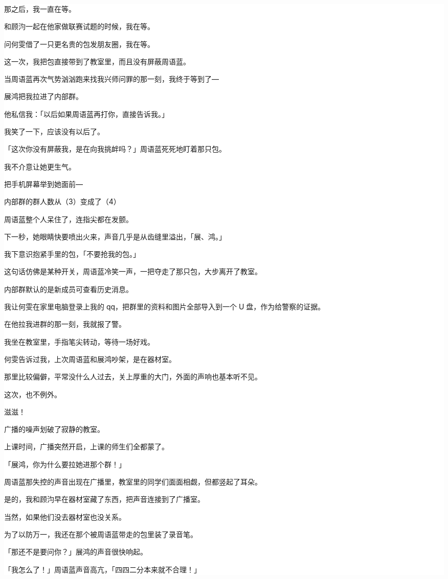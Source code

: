 那之后，我一直在等。

和顾汮一起在他家做联赛试题的时候，我在等。

问何雯借了一只更名贵的包发朋友圈，我在等。

这一次，我把包直接带到了教室里，而且没有屏蔽周语蓝。

当周语蓝再次气势汹汹跑来找我兴师问罪的那一刻，我终于等到了—

展鸿把我拉进了内部群。

他私信我：「以后如果周语蓝再打你，直接告诉我。」

我笑了一下，应该没有以后了。

「这次你没有屏蔽我，是在向我挑衅吗？」周语蓝死死地盯着那只包。

我不介意让她更生气。

把手机屏幕举到她面前—

内部群的群人数从（3）变成了（4）

周语蓝整个人呆住了，连指尖都在发颤。

下一秒，她眼睛快要喷出火来，声音几乎是从齿缝里溢出，「展、鸿。」

我下意识抱紧手里的包，「不要抢我的包。」

这句话仿佛是某种开关，周语蓝冷笑一声，一把夺走了那只包，大步离开了教室。

内部群默认的是新成员可查看历史消息。

我让何雯在家里电脑登录上我的 qq，把群里的资料和图片全部导入到一个 U 盘，作为给警察的证据。

在他拉我进群的那一刻，我就报了警。

我坐在教室里，手指笔尖转动，等待一场好戏。

何雯告诉过我，上次周语蓝和展鸿吵架，是在器材室。

那里比较偏僻，平常没什么人过去，关上厚重的大门，外面的声响也基本听不见。

这次，也不例外。

滋滋！

广播的噪声划破了寂静的教室。

上课时间，广播突然开启，上课的师生们全都蒙了。

「展鸿，你为什么要拉她进那个群！」

周语蓝那失控的声音出现在广播里，教室里的同学们面面相觑，但都竖起了耳朵。

是的，我和顾汮早在器材室藏了东西，把声音连接到了广播室。

当然，如果他们没去器材室也没关系。

为了以防万一，我还在那个被周语蓝带走的包里装了录音笔。

「那还不是要问你？」展鸿的声音很快响起。

「我怎么了！」周语蓝声音高亢，「四四二分本来就不合理！」
